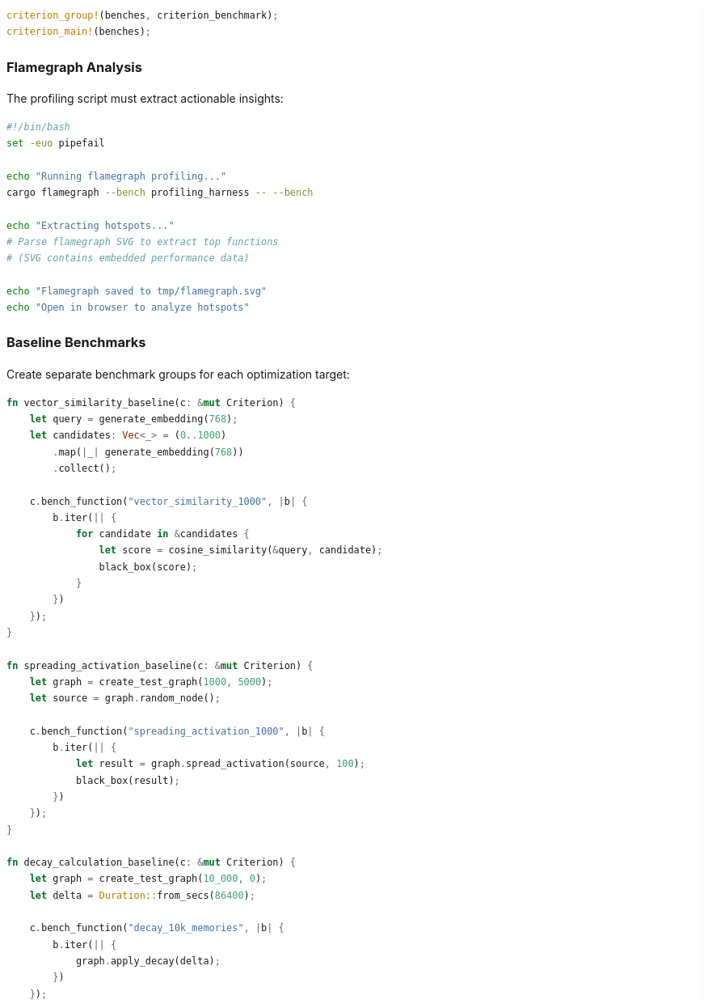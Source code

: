 ```rust
criterion_group!(benches, criterion_benchmark);
criterion_main!(benches);
```

### Flamegraph Analysis

The profiling script must extract actionable insights:

```bash
#!/bin/bash
set -euo pipefail

echo "Running flamegraph profiling..."
cargo flamegraph --bench profiling_harness -- --bench

echo "Extracting hotspots..."
# Parse flamegraph SVG to extract top functions
# (SVG contains embedded performance data)

echo "Flamegraph saved to tmp/flamegraph.svg"
echo "Open in browser to analyze hotspots"
```

### Baseline Benchmarks

Create separate benchmark groups for each optimization target:

```rust
fn vector_similarity_baseline(c: &mut Criterion) {
    let query = generate_embedding(768);
    let candidates: Vec<_> = (0..1000)
        .map(|_| generate_embedding(768))
        .collect();

    c.bench_function("vector_similarity_1000", |b| {
        b.iter(|| {
            for candidate in &candidates {
                let score = cosine_similarity(&query, candidate);
                black_box(score);
            }
        })
    });
}

fn spreading_activation_baseline(c: &mut Criterion) {
    let graph = create_test_graph(1000, 5000);
    let source = graph.random_node();

    c.bench_function("spreading_activation_1000", |b| {
        b.iter(|| {
            let result = graph.spread_activation(source, 100);
            black_box(result);
        })
    });
}

fn decay_calculation_baseline(c: &mut Criterion) {
    let graph = create_test_graph(10_000, 0);
    let delta = Duration::from_secs(86400);

    c.bench_function("decay_10k_memories", |b| {
        b.iter(|| {
            graph.apply_decay(delta);
        })
    });
```